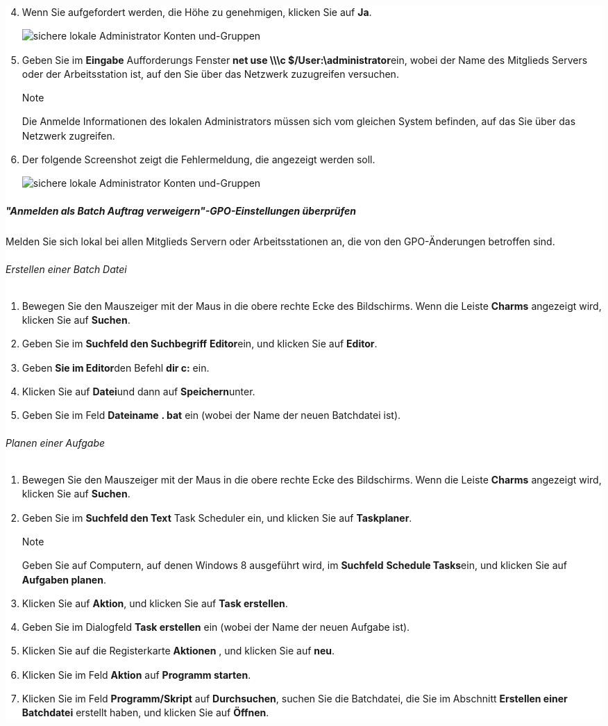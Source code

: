 4.  Wenn Sie aufgefordert werden, die Höhe zu genehmigen, klicken Sie auf **Ja**.  

    ![sichere lokale Administrator Konten und-Gruppen](media/Appendix-H--Securing-Local-Administrator-Accounts-and-Groups/SAD_110.png)  

5.  Geben Sie im **Eingabe** Aufforderungs Fenster **net use \\\\<Server Name>\c $/User:<Server Name>\administrator**ein, wobei <Server Name> der Name des Mitglieds Servers oder der Arbeitsstation ist, auf den Sie über das Netzwerk zuzugreifen versuchen.  

    > [!NOTE]  
    > Die Anmelde Informationen des lokalen Administrators müssen sich vom gleichen System befinden, auf das Sie über das Netzwerk zugreifen.  

6.  Der folgende Screenshot zeigt die Fehlermeldung, die angezeigt werden soll.  

    ![sichere lokale Administrator Konten und-Gruppen](media/Appendix-H--Securing-Local-Administrator-Accounts-and-Groups/SAD_111.png)  

##### <a name="verify-deny-log-on-as-a-batch-job-gpo-settings"></a>"Anmelden als Batch Auftrag verweigern"-GPO-Einstellungen überprüfen  
Melden Sie sich lokal bei allen Mitglieds Servern oder Arbeitsstationen an, die von den GPO-Änderungen betroffen sind.  

###### <a name="create-a-batch-file"></a>Erstellen einer Batch Datei  

1.  Bewegen Sie den Mauszeiger mit der Maus in die obere rechte Ecke des Bildschirms. Wenn die Leiste **Charms** angezeigt wird, klicken Sie auf **Suchen**.  

2.  Geben Sie im **Suchfeld den Suchbegriff** **Editor**ein, und klicken Sie auf **Editor**.  

3.  Geben **Sie im Editor**den Befehl **dir c:** ein.  

4.  Klicken Sie auf **Datei**und dann auf **Speichern**unter.  

5.  Geben Sie im Feld **Dateiname** **<Filename>. bat** ein (wobei <Filename> der Name der neuen Batchdatei ist).  

###### <a name="schedule-a-task"></a>Planen einer Aufgabe  

1.  Bewegen Sie den Mauszeiger mit der Maus in die obere rechte Ecke des Bildschirms. Wenn die Leiste **Charms** angezeigt wird, klicken Sie auf **Suchen**.  

2.  Geben Sie im **Suchfeld den Text** Task Scheduler ein, und klicken Sie auf **Taskplaner**.  

    > [!NOTE]  
    > Geben Sie auf Computern, auf denen Windows 8 ausgeführt wird, im **Suchfeld** **Schedule Tasks**ein, und klicken Sie auf **Aufgaben planen**.  

3.  Klicken Sie auf **Aktion**, und klicken Sie auf **Task erstellen**.  

4.  Geben Sie im Dialogfeld **Task erstellen** **<Task Name>** ein (wobei <Task Name> der Name der neuen Aufgabe ist).  

5.  Klicken Sie auf die Registerkarte **Aktionen** , und klicken Sie auf **neu**.  

6.  Klicken Sie im Feld **Aktion** auf **Programm starten**.  

7.  Klicken Sie im Feld **Programm/Skript** auf **Durchsuchen**, suchen Sie die Batchdatei, die Sie im Abschnitt **Erstellen einer Batchdatei** erstellt haben, und klicken Sie auf **Öffnen**.  
